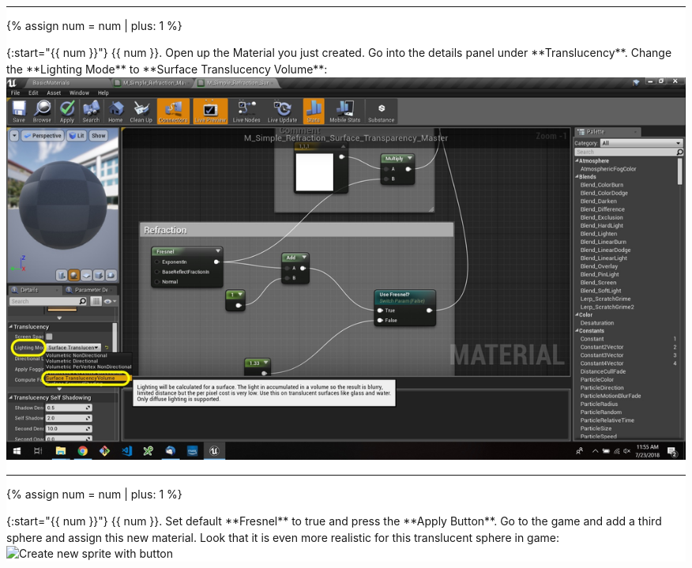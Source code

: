_____ 
{% assign num = num | plus: 1 %}
<div class = "row">
<div class="col-12 col-lg-4 col align-self-center">
<div markdown = "1">
{:start="{{ num }}"}
{{ num }}. Open up the Material you just created. Go into the details panel under **Translucency**.  Change the **Lighting Mode** to **Surface Translucency Volume**:
</div>
</div>
<div class="col-12 col-lg-8">
<img src="images/ChangeLightingMode.jpg"  class= "img-fluid"  alt="Create new sprite with button">  
</div>
</div>

_____ 
{% assign num = num | plus: 1 %}
<div class = "row">
<div class="col-12 col-lg-4 col align-self-center">
<div markdown = "1">
{:start="{{ num }}"}
{{ num }}.  Set default **Fresnel** to true and press the **Apply Button**.  Go to the game and add a third sphere and assign this new material. Look that it is even more realistic for this translucent sphere in game:
</div>
</div>
<div class="col-12 col-lg-8">
<img src="images/AllThreeSpheres.gif"  class= "img-fluid"  alt="Create new sprite with button">  
</div>
</div>
